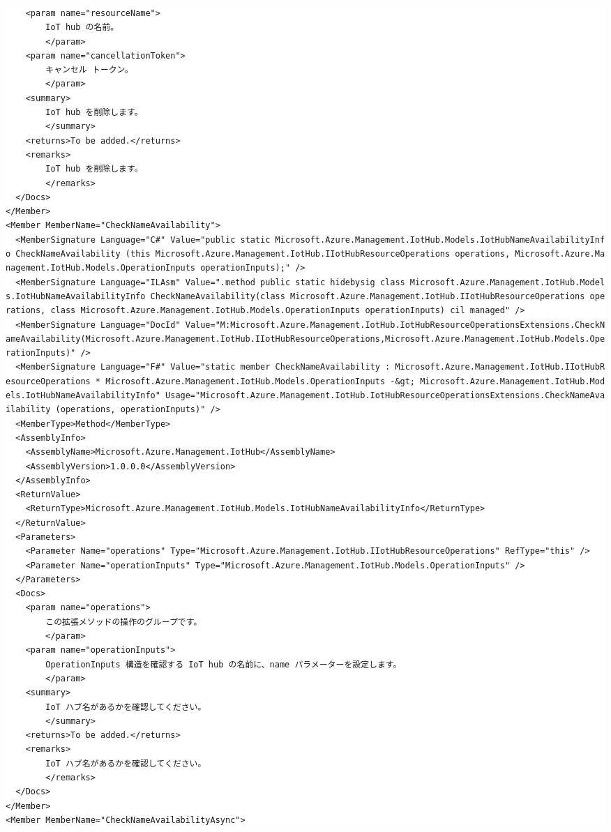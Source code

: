         <param name="resourceName">
            IoT hub の名前。
            </param>
        <param name="cancellationToken">
            キャンセル トークン。
            </param>
        <summary>
            IoT hub を削除します。
            </summary>
        <returns>To be added.</returns>
        <remarks>
            IoT hub を削除します。
            </remarks>
      </Docs>
    </Member>
    <Member MemberName="CheckNameAvailability">
      <MemberSignature Language="C#" Value="public static Microsoft.Azure.Management.IotHub.Models.IotHubNameAvailabilityInfo CheckNameAvailability (this Microsoft.Azure.Management.IotHub.IIotHubResourceOperations operations, Microsoft.Azure.Management.IotHub.Models.OperationInputs operationInputs);" />
      <MemberSignature Language="ILAsm" Value=".method public static hidebysig class Microsoft.Azure.Management.IotHub.Models.IotHubNameAvailabilityInfo CheckNameAvailability(class Microsoft.Azure.Management.IotHub.IIotHubResourceOperations operations, class Microsoft.Azure.Management.IotHub.Models.OperationInputs operationInputs) cil managed" />
      <MemberSignature Language="DocId" Value="M:Microsoft.Azure.Management.IotHub.IotHubResourceOperationsExtensions.CheckNameAvailability(Microsoft.Azure.Management.IotHub.IIotHubResourceOperations,Microsoft.Azure.Management.IotHub.Models.OperationInputs)" />
      <MemberSignature Language="F#" Value="static member CheckNameAvailability : Microsoft.Azure.Management.IotHub.IIotHubResourceOperations * Microsoft.Azure.Management.IotHub.Models.OperationInputs -&gt; Microsoft.Azure.Management.IotHub.Models.IotHubNameAvailabilityInfo" Usage="Microsoft.Azure.Management.IotHub.IotHubResourceOperationsExtensions.CheckNameAvailability (operations, operationInputs)" />
      <MemberType>Method</MemberType>
      <AssemblyInfo>
        <AssemblyName>Microsoft.Azure.Management.IotHub</AssemblyName>
        <AssemblyVersion>1.0.0.0</AssemblyVersion>
      </AssemblyInfo>
      <ReturnValue>
        <ReturnType>Microsoft.Azure.Management.IotHub.Models.IotHubNameAvailabilityInfo</ReturnType>
      </ReturnValue>
      <Parameters>
        <Parameter Name="operations" Type="Microsoft.Azure.Management.IotHub.IIotHubResourceOperations" RefType="this" />
        <Parameter Name="operationInputs" Type="Microsoft.Azure.Management.IotHub.Models.OperationInputs" />
      </Parameters>
      <Docs>
        <param name="operations">
            この拡張メソッドの操作のグループです。
            </param>
        <param name="operationInputs">
            OperationInputs 構造を確認する IoT hub の名前に、name パラメーターを設定します。
            </param>
        <summary>
            IoT ハブ名があるかを確認してください。
            </summary>
        <returns>To be added.</returns>
        <remarks>
            IoT ハブ名があるかを確認してください。
            </remarks>
      </Docs>
    </Member>
    <Member MemberName="CheckNameAvailabilityAsync">